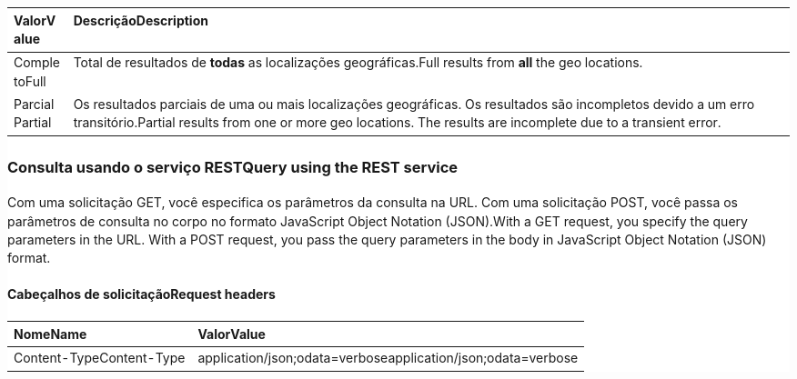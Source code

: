 <table>
<thead>
<tr class="header">
<th align="left"><span data-ttu-id="78f11-223">Valor</span><span class="sxs-lookup"><span data-stu-id="78f11-223">Value</span></span></th>
<th align="left"><span data-ttu-id="78f11-224">Descrição</span><span class="sxs-lookup"><span data-stu-id="78f11-224">Description</span></span></th>
</tr>
</thead>
<tbody>
<tr class="odd">
<td align="left"><span data-ttu-id="78f11-225">Completo</span><span class="sxs-lookup"><span data-stu-id="78f11-225">Full</span></span></td>
<td align="left"><span data-ttu-id="78f11-226">Total de resultados de <strong>todas</strong> as localizações geográficas.</span><span class="sxs-lookup"><span data-stu-id="78f11-226">Full results from <strong>all</strong> the geo locations.</span></span></td>
</tr>
<tr class="even">
<td align="left"><span data-ttu-id="78f11-227">Parcial</span><span class="sxs-lookup"><span data-stu-id="78f11-227">Partial</span></span></td>
<td align="left"><span data-ttu-id="78f11-p121">Os resultados parciais de uma ou mais localizações geográficas. Os resultados são incompletos devido a um erro transitório.</span><span class="sxs-lookup"><span data-stu-id="78f11-p121">Partial results from one or more geo locations. The results are incomplete due to a transient error.</span></span></td>
</tr>
</tbody>
</table>

### <a name="query-using-the-rest-service"></a><span data-ttu-id="78f11-230">Consulta usando o serviço REST</span><span class="sxs-lookup"><span data-stu-id="78f11-230">Query using the REST service</span></span>

<span data-ttu-id="78f11-p122">Com uma solicitação GET, você especifica os parâmetros da consulta na URL. Com uma solicitação POST, você passa os parâmetros de consulta no corpo no formato JavaScript Object Notation (JSON).</span><span class="sxs-lookup"><span data-stu-id="78f11-p122">With a GET request, you specify the query parameters in the URL. With a POST request, you pass the query parameters in the body in JavaScript Object Notation (JSON) format.</span></span>

#### <a name="request-headers"></a><span data-ttu-id="78f11-233">Cabeçalhos de solicitação</span><span class="sxs-lookup"><span data-stu-id="78f11-233">Request headers</span></span>

<table>
<thead>
<tr class="header">
<th align="left"><span data-ttu-id="78f11-234">Nome</span><span class="sxs-lookup"><span data-stu-id="78f11-234">Name</span></span></th>
<th align="left"><span data-ttu-id="78f11-235">Valor</span><span class="sxs-lookup"><span data-stu-id="78f11-235">Value</span></span></th>
</tr>
</thead>
<tbody>
<tr class="odd">
<td align="left"><span data-ttu-id="78f11-236">Content-Type</span><span class="sxs-lookup"><span data-stu-id="78f11-236">Content-Type</span></span></td>
<td align="left"><span data-ttu-id="78f11-237">application/json;odata=verbose</span><span class="sxs-lookup"><span data-stu-id="78f11-237">application/json;odata=verbose</span></span></td>
</tr>
</tbody>
</table>
